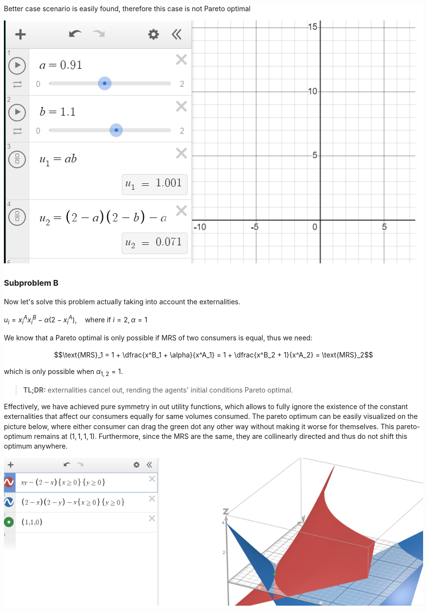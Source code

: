 Better case scenario is easily found, therefore this case is not Pareto optimal

![alt text](image-72.png)

### Subproblem B

Now let's solve this problem actually taking into account the externalities.
 
$u_i = x^A_i x^B_i - \alpha(2-x^A_i), \quad \text{where if} \ i=2, \alpha=1$ 

We know that a Pareto optimal is only possible if MRS of two consumers is equal, thus we need: 
 
$$\text{MRS}_1 = 1 + \dfrac{x^B_1 + \alpha}{x^A_1} = 1 + \dfrac{x^B_2 + 1}{x^A_2} = \text{MRS}_2$$

which is only possible when $\alpha_{1,2}=1$.

> **TL;DR:** externalities cancel out, rending the agents' initial conditions Pareto optimal.

Effectively, we have achieved pure symmetry in out utility functions, which allows to fully ignore the existence of the constant externalities that affect our consumers equally for same volumes consumed. The pareto optimum can be easily visualized on the picture below, where either consumer can drag the green dot any other way without making it worse for themselves. This pareto-optimum remains at $(1,1,1,1)$. Furthermore, since the MRS are the same, they are collinearly directed and thus do not shift this optimum anywhere.

![alt text](image-73.png)
